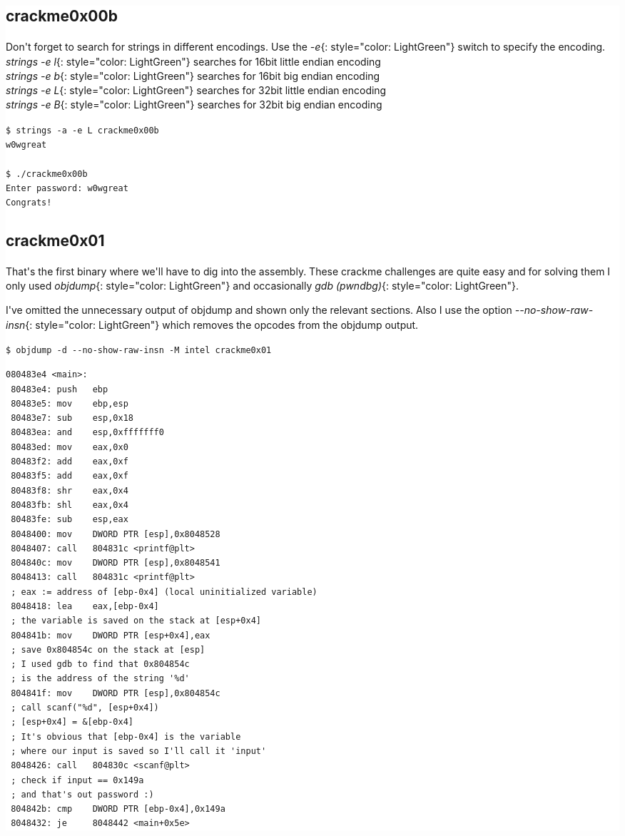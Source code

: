 ## crackme0x00b

Don't forget to search for strings in different encodings. Use the *-e*{: style="color: LightGreen"} switch to specify the encoding.  
*strings -e l*{: style="color: LightGreen"} searches for 16bit little endian encoding  
*strings -e b*{: style="color: LightGreen"} searches for 16bit big endian encoding  
*strings -e L*{: style="color: LightGreen"} searches for 32bit little endian encoding  
*strings -e B*{: style="color: LightGreen"} searches for 32bit big endian encoding  

```
$ strings -a -e L crackme0x00b
w0wgreat

$ ./crackme0x00b 
Enter password: w0wgreat
Congrats!
```

## crackme0x01

That's the first binary where we'll have to dig into the assembly. These crackme challenges are quite easy and for solving them I only used *objdump*{: style="color: LightGreen"} and occasionally *gdb (pwndbg)*{: style="color: LightGreen"}.

I've omitted the unnecessary output of objdump and shown only the relevant sections. Also I use the option *--no-show-raw-insn*{: style="color: LightGreen"} which removes the opcodes from the objdump output.

```
$ objdump -d --no-show-raw-insn -M intel crackme0x01
```

```
080483e4 <main>:
 80483e4: push   ebp
 80483e5: mov    ebp,esp
 80483e7: sub    esp,0x18
 80483ea: and    esp,0xfffffff0
 80483ed: mov    eax,0x0
 80483f2: add    eax,0xf
 80483f5: add    eax,0xf
 80483f8: shr    eax,0x4
 80483fb: shl    eax,0x4
 80483fe: sub    esp,eax
 8048400: mov    DWORD PTR [esp],0x8048528
 8048407: call   804831c <printf@plt>
 804840c: mov    DWORD PTR [esp],0x8048541
 8048413: call   804831c <printf@plt>
 ; eax := address of [ebp-0x4] (local uninitialized variable)
 8048418: lea    eax,[ebp-0x4]
 ; the variable is saved on the stack at [esp+0x4]
 804841b: mov    DWORD PTR [esp+0x4],eax
 ; save 0x804854c on the stack at [esp]
 ; I used gdb to find that 0x804854c
 ; is the address of the string '%d'
 804841f: mov    DWORD PTR [esp],0x804854c
 ; call scanf("%d", [esp+0x4])
 ; [esp+0x4] = &[ebp-0x4]
 ; It's obvious that [ebp-0x4] is the variable
 ; where our input is saved so I'll call it 'input'
 8048426: call   804830c <scanf@plt>
 ; check if input == 0x149a
 ; and that's out password :)
 804842b: cmp    DWORD PTR [ebp-0x4],0x149a
 8048432: je     8048442 <main+0x5e>
```
